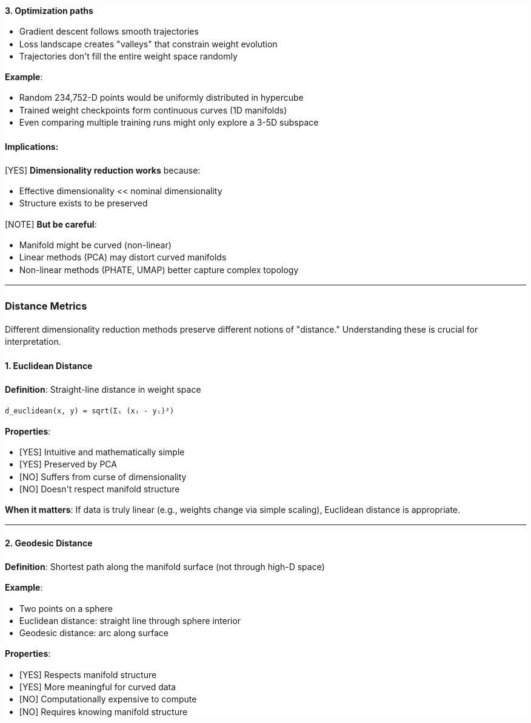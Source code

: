 **3. Optimization paths**
- Gradient descent follows smooth trajectories
- Loss landscape creates "valleys" that constrain weight evolution
- Trajectories don't fill the entire weight space randomly

**Example**:
- Random 234,752-D points would be uniformly distributed in hypercube
- Trained weight checkpoints form continuous curves (1D manifolds)
- Even comparing multiple training runs might only explore a 3-5D subspace

#### Implications:

[YES] **Dimensionality reduction works** because:
- Effective dimensionality << nominal dimensionality
- Structure exists to be preserved

[NOTE] **But be careful**:
- Manifold might be curved (non-linear)
- Linear methods (PCA) may distort curved manifolds
- Non-linear methods (PHATE, UMAP) better capture complex topology

---

### Distance Metrics

Different dimensionality reduction methods preserve different notions of "distance." Understanding these is crucial for interpretation.

#### 1. Euclidean Distance

**Definition**: Straight-line distance in weight space
```
d_euclidean(x, y) = sqrt(Σᵢ (xᵢ - yᵢ)²)
```

**Properties**:
- [YES] Intuitive and mathematically simple
- [YES] Preserved by PCA
- [NO] Suffers from curse of dimensionality
- [NO] Doesn't respect manifold structure

**When it matters**: If data is truly linear (e.g., weights change via simple scaling), Euclidean distance is appropriate.

---

#### 2. Geodesic Distance

**Definition**: Shortest path along the manifold surface (not through high-D space)

**Example**:
- Two points on a sphere
- Euclidean distance: straight line through sphere interior
- Geodesic distance: arc along surface

**Properties**:
- [YES] Respects manifold structure
- [YES] More meaningful for curved data
- [NO] Computationally expensive to compute
- [NO] Requires knowing manifold structure
